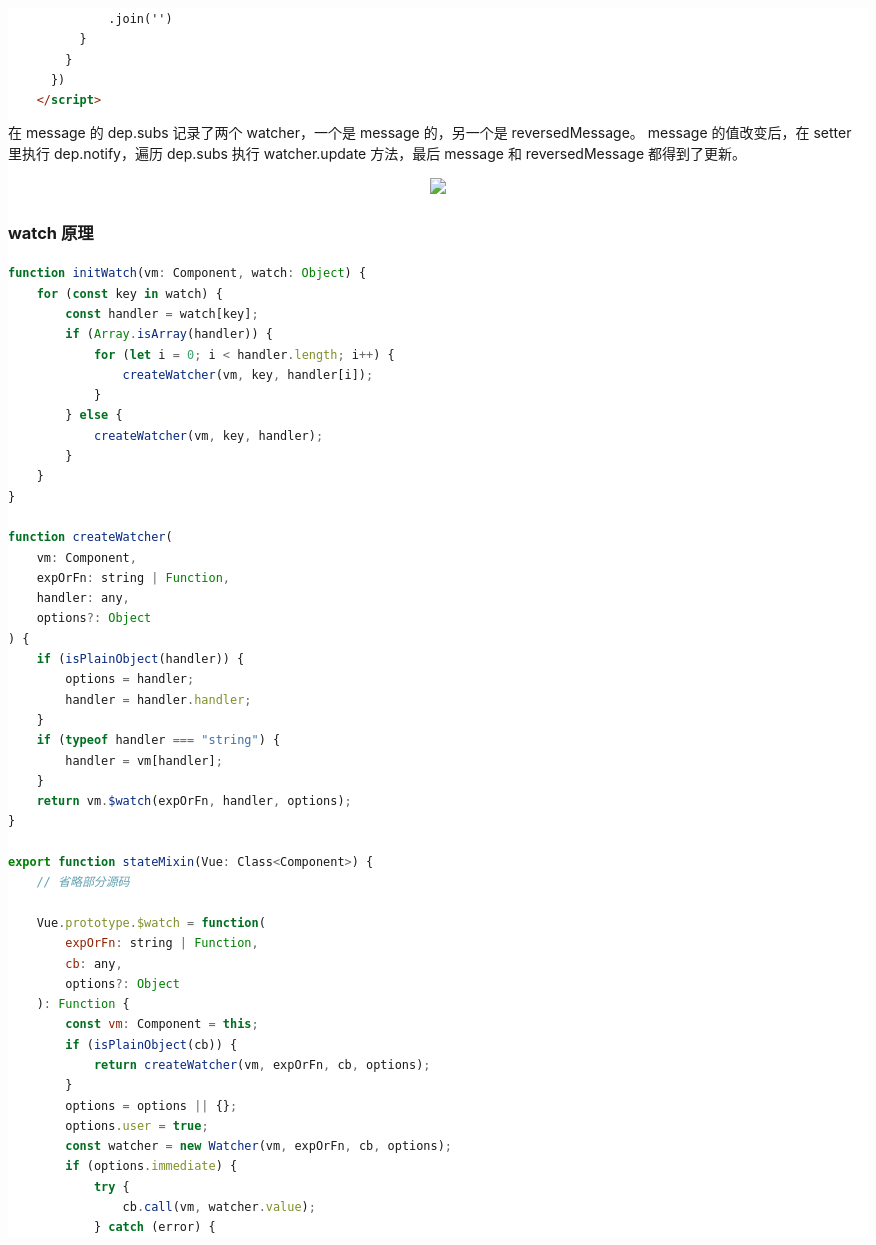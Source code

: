 ```html
              .join('')
          }
        }
      })
    </script>
```

在 message 的 dep.subs 记录了两个 watcher，一个是 message 的，另一个是 reversedMessage。
message 的值改变后，在 setter 里执行 dep.notify，遍历 dep.subs 执行 watcher.update 方法，最后 message 和 reversedMessage 都得到了更新。

<div align="center"><img width="600"src="http://cdn.inoongt.tech/images/thinkin/computed.png"/></div>

### watch 原理

```javascript
function initWatch(vm: Component, watch: Object) {
    for (const key in watch) {
        const handler = watch[key];
        if (Array.isArray(handler)) {
            for (let i = 0; i < handler.length; i++) {
                createWatcher(vm, key, handler[i]);
            }
        } else {
            createWatcher(vm, key, handler);
        }
    }
}

function createWatcher(
    vm: Component,
    expOrFn: string | Function,
    handler: any,
    options?: Object
) {
    if (isPlainObject(handler)) {
        options = handler;
        handler = handler.handler;
    }
    if (typeof handler === "string") {
        handler = vm[handler];
    }
    return vm.$watch(expOrFn, handler, options);
}

export function stateMixin(Vue: Class<Component>) {
    // 省略部分源码

    Vue.prototype.$watch = function(
        expOrFn: string | Function,
        cb: any,
        options?: Object
    ): Function {
        const vm: Component = this;
        if (isPlainObject(cb)) {
            return createWatcher(vm, expOrFn, cb, options);
        }
        options = options || {};
        options.user = true;
        const watcher = new Watcher(vm, expOrFn, cb, options);
        if (options.immediate) {
            try {
                cb.call(vm, watcher.value);
            } catch (error) {
```